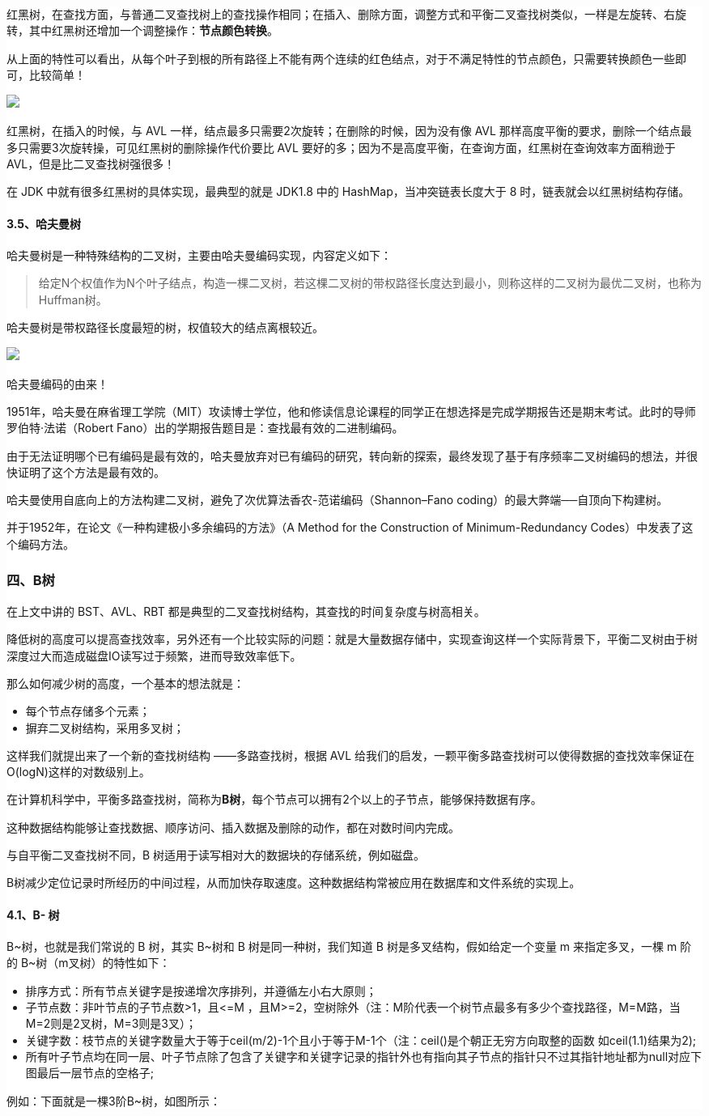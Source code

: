红黑树，在查找方面，与普通二叉查找树上的查找操作相同；在插入、删除方面，调整方式和平衡二叉查找树类似，一样是左旋转、右旋转，其中红黑树还增加一个调整操作：**节点颜色转换**。

从上面的特性可以看出，从每个叶子到根的所有路径上不能有两个连续的红色结点，对于不满足特性的节点颜色，只需要转换颜色一些即可，比较简单！

![](http://www.justdojava.com/assets/images/2019/java/image_zjkl/java-structure-1/abfd790cf3134ee4a43b710d84b4f0f1.jpg)

红黑树，在插入的时候，与 AVL 一样，结点最多只需要2次旋转；在删除的时候，因为没有像 AVL  那样高度平衡的要求，删除一个结点最多只需要3次旋转操，可见红黑树的删除操作代价要比 AVL 要好的多；因为不是高度平衡，在查询方面，红黑树在查询效率方面稍逊于 AVL，但是比二叉查找树强很多！

在 JDK 中就有很多红黑树的具体实现，最典型的就是 JDK1.8 中的 HashMap，当冲突链表长度大于 8 时，链表就会以红黑树结构存储。
#### 3.5、哈夫曼树
哈夫曼树是一种特殊结构的二叉树，主要由哈夫曼编码实现，内容定义如下：
> 给定N个权值作为N个叶子结点，构造一棵二叉树，若这棵二叉树的带权路径长度达到最小，则称这样的二叉树为最优二叉树，也称为Huffman树。

哈夫曼树是带权路径长度最短的树，权值较大的结点离根较近。

![](http://www.justdojava.com/assets/images/2019/java/image_zjkl/java-structure-1/e1f755404d2f419cb1a9209e4201b490.jpg)

哈夫曼编码的由来！

1951年，哈夫曼在麻省理工学院（MIT）攻读博士学位，他和修读信息论课程的同学正在想选择是完成学期报告还是期末考试。此时的导师罗伯特·法诺（Robert Fano）出的学期报告题目是：查找最有效的二进制编码。

由于无法证明哪个已有编码是最有效的，哈夫曼放弃对已有编码的研究，转向新的探索，最终发现了基于有序频率二叉树编码的想法，并很快证明了这个方法是最有效的。

哈夫曼使用自底向上的方法构建二叉树，避免了次优算法香农-范诺编码（Shannon–Fano coding）的最大弊端──自顶向下构建树。

并于1952年，在论文《一种构建极小多余编码的方法》（A Method for the Construction of Minimum-Redundancy Codes）中发表了这个编码方法。

### 四、B树
在上文中讲的 BST、AVL、RBT 都是典型的二叉查找树结构，其查找的时间复杂度与树高相关。

降低树的高度可以提高查找效率，另外还有一个比较实际的问题：就是大量数据存储中，实现查询这样一个实际背景下，平衡二叉树由于树深度过大而造成磁盘IO读写过于频繁，进而导致效率低下。

那么如何减少树的高度，一个基本的想法就是：

* 每个节点存储多个元素；
* 摒弃二叉树结构，采用多叉树；

这样我们就提出来了一个新的查找树结构 ——多路查找树，根据 AVL 给我们的启发，一颗平衡多路查找树可以使得数据的查找效率保证在O(logN)这样的对数级别上。

在计算机科学中，平衡多路查找树，简称为**B树**，每个节点可以拥有2个以上的子节点，能够保持数据有序。

这种数据结构能够让查找数据、顺序访问、插入数据及删除的动作，都在对数时间内完成。

与自平衡二叉查找树不同，B 树适用于读写相对大的数据块的存储系统，例如磁盘。

B树减少定位记录时所经历的中间过程，从而加快存取速度。这种数据结构常被应用在数据库和文件系统的实现上。

#### 4.1、B- 树
B~树，也就是我们常说的 B 树，其实 B~树和 B 树是同一种树，我们知道 B 树是多叉结构，假如给定一个变量 m 来指定多叉，一棵 m 阶的 B~树（m叉树）的特性如下：

* 排序方式：所有节点关键字是按递增次序排列，并遵循左小右大原则；
* 子节点数：非叶节点的子节点数>1，且<=M ，且M>=2，空树除外（注：M阶代表一个树节点最多有多少个查找路径，M=M路，当M=2则是2叉树，M=3则是3叉）；
* 关键字数：枝节点的关键字数量大于等于ceil(m/2)-1个且小于等于M-1个（注：ceil()是个朝正无穷方向取整的函数 如ceil(1.1)结果为2);
* 所有叶子节点均在同一层、叶子节点除了包含了关键字和关键字记录的指针外也有指向其子节点的指针只不过其指针地址都为null对应下图最后一层节点的空格子;

例如：下面就是一棵3阶B~树，如图所示：
